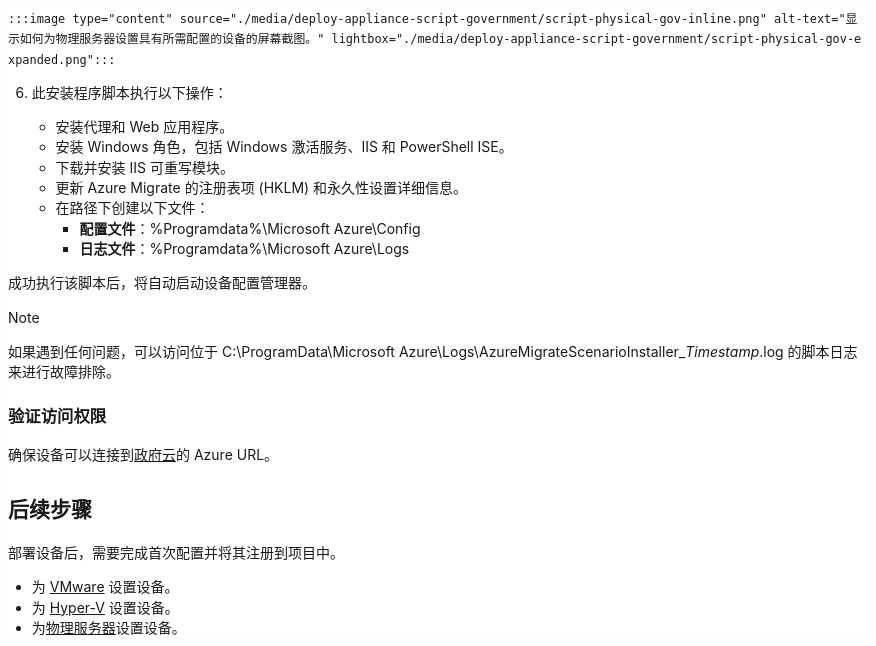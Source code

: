     :::image type="content" source="./media/deploy-appliance-script-government/script-physical-gov-inline.png" alt-text="显示如何为物理服务器设置具有所需配置的设备的屏幕截图。" lightbox="./media/deploy-appliance-script-government/script-physical-gov-expanded.png":::

6. 此安装程序脚本执行以下操作：

    - 安装代理和 Web 应用程序。
    - 安装 Windows 角色，包括 Windows 激活服务、IIS 和 PowerShell ISE。
    - 下载并安装 IIS 可重写模块。
    - 更新 Azure Migrate 的注册表项 (HKLM) 和永久性设置详细信息。
    - 在路径下创建以下文件：
        - **配置文件**：%Programdata%\Microsoft Azure\Config
        - **日志文件**：%Programdata%\Microsoft Azure\Logs

成功执行该脚本后，将自动启动设备配置管理器。

> [!NOTE]
> 如果遇到任何问题，可以访问位于 C:\ProgramData\Microsoft Azure\Logs\AzureMigrateScenarioInstaller_<em>Timestamp</em>.log 的脚本日志来进行故障排除。

### <a name="verify-access"></a>验证访问权限

确保设备可以连接到[政府云](migrate-appliance.md#government-cloud-urls)的 Azure URL。

## <a name="next-steps"></a>后续步骤

部署设备后，需要完成首次配置并将其注册到项目中。

- 为 [VMware](how-to-set-up-appliance-vmware.md#4-configure-the-appliance) 设置设备。
- 为 [Hyper-V](how-to-set-up-appliance-hyper-v.md#configure-the-appliance) 设置设备。
- 为[物理服务器](how-to-set-up-appliance-physical.md)设置设备。
